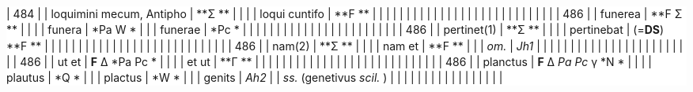 | 484 |  | loquimini mecum, Antipho                                                                                                              | **Σ **                           |                |                                                          |  | loqui cuntifo                     | **F **             |                  |                                                                                                       |                              |                        |         |                                                 |                                |          |                     |                            |                                 |             |                  |            |                                              |            |                               |                                          |            |        |  |  |  |  |  |  |
| 486 |  | funerea                                                                                                                               | **F Σ **                         |                |                                                          |  | funera                            | *Pa W *            |                  |                                                                                                       | funerae                      | *Pc *                  |         |                                                 |                                |          |                     |                            |                                 |             |                  |            |                                              |            |                               |                                          |            |        |  |  |  |  |  |  |
| 486 |  | pertinet(1)                                                                                                                           | **Σ **                           |                |                                                          |  | pertinebat                        | (=**DS**) **F **   |                  |                                                                                                       |                              |                        |         |                                                 |                                |          |                     |                            |                                 |             |                  |            |                                              |            |                               |                                          |            |        |  |  |  |  |  |  |
| 486 |  | nam(2)                                                                                                                                | **Σ **                           |                |                                                          |  | nam et                            | **F **             |                  |                                                                                                       | *om.*                        | *Jh1*                  |         |                                                 |                                |          |                     |                            |                                 |             |                  |            |                                              |            |                               |                                          |            |        |  |  |  |  |  |  |
| 486 |  | ut et                                                                                                                                 | **F** ∆ *Pa Pc *                 |                |                                                          |  | et ut                             | **Γ **             |                  |                                                                                                       |                              |                        |         |                                                 |                                |          |                     |                            |                                 |             |                  |            |                                              |            |                               |                                          |            |        |  |  |  |  |  |  |
| 486 |  | planctus                                                                                                                              | **F** ∆ *Pa Pc* γ *N *           |                |                                                          |  | plautus                           | *Q *               |                  |                                                                                                       | plactus                      | *W *                   |         |                                                 | genits                         | *Ah2*    |                     | *ss.* (genetivus *scil.* ) |                                 |             |                  |            |                                              |            |                               |                                          |            |        |  |  |  |  |  |  |